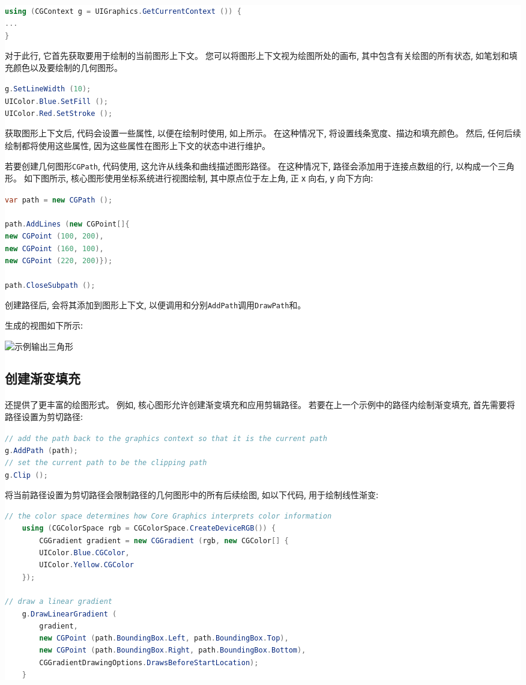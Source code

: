 ```csharp
using (CGContext g = UIGraphics.GetCurrentContext ()) {
...
}
```
对于此行, 它首先获取要用于绘制的当前图形上下文。 您可以将图形上下文视为绘图所处的画布, 其中包含有关绘图的所有状态, 如笔划和填充颜色以及要绘制的几何图形。

```csharp
g.SetLineWidth (10);
UIColor.Blue.SetFill ();
UIColor.Red.SetStroke ();
``` 

获取图形上下文后, 代码会设置一些属性, 以便在绘制时使用, 如上所示。 在这种情况下, 将设置线条宽度、描边和填充颜色。 然后, 任何后续绘制都将使用这些属性, 因为这些属性在图形上下文的状态中进行维护。

若要创建几何图形`CGPath`, 代码使用, 这允许从线条和曲线描述图形路径。 在这种情况下, 路径会添加用于连接点数组的行, 以构成一个三角形。 如下图所示, 核心图形使用坐标系统进行视图绘制, 其中原点位于左上角, 正 x 向右, y 向下方向:

```csharp
var path = new CGPath ();

path.AddLines (new CGPoint[]{
new CGPoint (100, 200),
new CGPoint (160, 100), 
new CGPoint (220, 200)});

path.CloseSubpath ();
``` 

创建路径后, 会将其添加到图形上下文, 以便调用和分别`AddPath`调用`DrawPath`和。

生成的视图如下所示:

 ![](core-graphics-images/00-bluetriangle.png "示例输出三角形")

## <a name="creating-gradient-fills"></a>创建渐变填充

还提供了更丰富的绘图形式。 例如, 核心图形允许创建渐变填充和应用剪辑路径。 若要在上一个示例中的路径内绘制渐变填充, 首先需要将路径设置为剪切路径:

```csharp
// add the path back to the graphics context so that it is the current path
g.AddPath (path);
// set the current path to be the clipping path
g.Clip ();
```

将当前路径设置为剪切路径会限制路径的几何图形中的所有后续绘图, 如以下代码, 用于绘制线性渐变:

```csharp
// the color space determines how Core Graphics interprets color information
    using (CGColorSpace rgb = CGColorSpace.CreateDeviceRGB()) {
        CGGradient gradient = new CGGradient (rgb, new CGColor[] {
        UIColor.Blue.CGColor,
        UIColor.Yellow.CGColor
    });

// draw a linear gradient
    g.DrawLinearGradient (
        gradient, 
        new CGPoint (path.BoundingBox.Left, path.BoundingBox.Top), 
        new CGPoint (path.BoundingBox.Right, path.BoundingBox.Bottom), 
        CGGradientDrawingOptions.DrawsBeforeStartLocation);
    }
```
